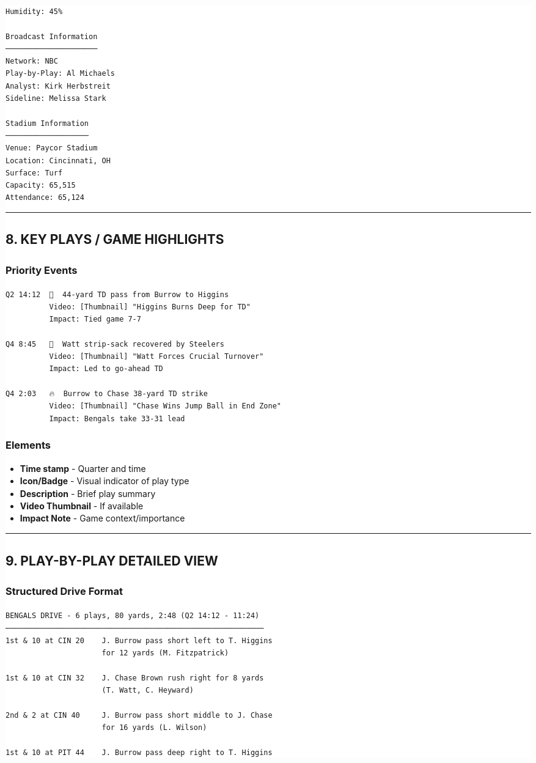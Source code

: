 ```
Humidity: 45%

Broadcast Information
─────────────────────
Network: NBC
Play-by-Play: Al Michaels
Analyst: Kirk Herbstreit
Sideline: Melissa Stark

Stadium Information
───────────────────
Venue: Paycor Stadium
Location: Cincinnati, OH
Surface: Turf
Capacity: 65,515
Attendance: 65,124
```

---

## 8. KEY PLAYS / GAME HIGHLIGHTS

### Priority Events
```
Q2 14:12  🎯  44-yard TD pass from Burrow to Higgins
          Video: [Thumbnail] "Higgins Burns Deep for TD"
          Impact: Tied game 7-7

Q4 8:45   💪  Watt strip-sack recovered by Steelers
          Video: [Thumbnail] "Watt Forces Crucial Turnover"
          Impact: Led to go-ahead TD

Q4 2:03   🔥  Burrow to Chase 38-yard TD strike
          Video: [Thumbnail] "Chase Wins Jump Ball in End Zone"
          Impact: Bengals take 33-31 lead
```

### Elements
- **Time stamp** - Quarter and time
- **Icon/Badge** - Visual indicator of play type
- **Description** - Brief play summary
- **Video Thumbnail** - If available
- **Impact Note** - Game context/importance

---

## 9. PLAY-BY-PLAY DETAILED VIEW

### Structured Drive Format
```
BENGALS DRIVE - 6 plays, 80 yards, 2:48 (Q2 14:12 - 11:24)
───────────────────────────────────────────────────────────
1st & 10 at CIN 20    J. Burrow pass short left to T. Higgins
                      for 12 yards (M. Fitzpatrick)

1st & 10 at CIN 32    J. Chase Brown rush right for 8 yards
                      (T. Watt, C. Heyward)

2nd & 2 at CIN 40     J. Burrow pass short middle to J. Chase
                      for 16 yards (L. Wilson)

1st & 10 at PIT 44    J. Burrow pass deep right to T. Higgins
```